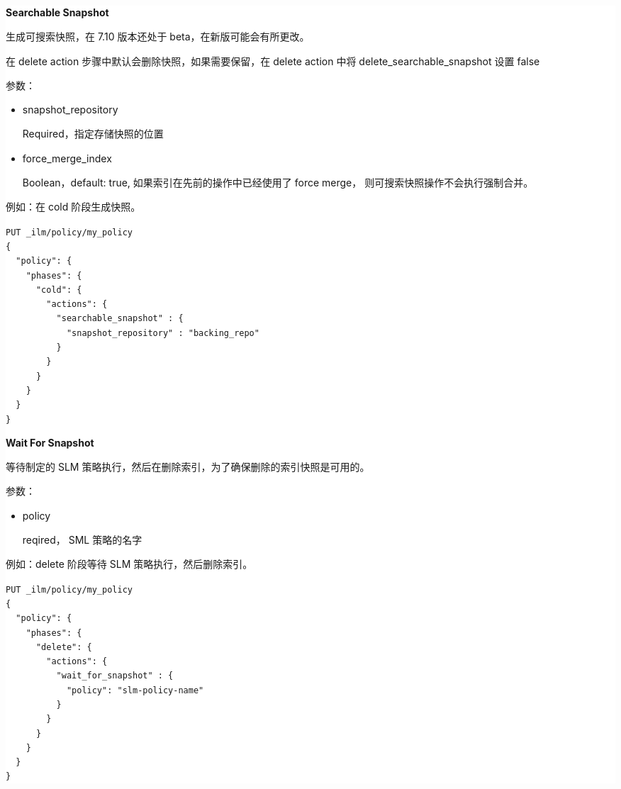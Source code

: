 **Searchable Snapshot**

生成可搜索快照，在 7.10 版本还处于 beta，在新版可能会有所更改。

在 delete action 步骤中默认会删除快照，如果需要保留，在 delete action 中将 delete_searchable_snapshot 设置 false

参数：

- snapshot_repository

  Required，指定存储快照的位置

- force_merge_index

  Boolean，default: true,  如果索引在先前的操作中已经使用了 force merge， 则可搜索快照操作不会执行强制合并。

例如：在 cold 阶段生成快照。

```shell
PUT _ilm/policy/my_policy
{
  "policy": {
    "phases": {
      "cold": {
        "actions": {
          "searchable_snapshot" : {
            "snapshot_repository" : "backing_repo"
          }
        }
      }
    }
  }
}
```

**Wait For Snapshot**

等待制定的 SLM 策略执行，然后在删除索引，为了确保删除的索引快照是可用的。

参数：

- policy

  reqired， SML 策略的名字

例如：delete 阶段等待 SLM 策略执行，然后删除索引。

```shell
PUT _ilm/policy/my_policy
{
  "policy": {
    "phases": {
      "delete": {
        "actions": {
          "wait_for_snapshot" : {
            "policy": "slm-policy-name"
          }
        }
      }
    }
  }
}
```
